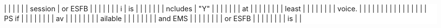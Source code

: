 |         |         |         |        |        | session | or ESFB |
|         |         |         |        |        | i       | is      |
|         |         |         |        |        | ncludes | \"Y\"   |
|         |         |         |        |        | at      |         |
|         |         |         |        |        | least   |         |
|         |         |         |        |        | voice.  |         |
|         |         |         |        |        |         |         |
|         |         |         |        |        | PS if   |         |
|         |         |         |        |        | av      |         |
|         |         |         |        |        | ailable |         |
|         |         |         |        |        | and EMS |         |
|         |         |         |        |        | or ESFB |         |
|         |         |         |        |        | is      |         |
